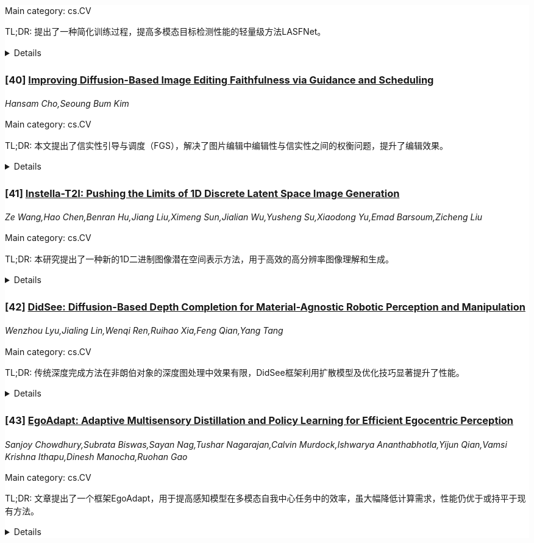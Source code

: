 Main category: cs.CV

TL;DR: 提出了一种简化训练过程，提高多模态目标检测性能的轻量级方法LASFNet。


<details><summary>Details</summary></details>


### [40] [Improving Diffusion-Based Image Editing Faithfulness via Guidance and Scheduling](https://arxiv.org/abs/2506.21045)
*Hansam Cho,Seoung Bum Kim*

Main category: cs.CV

TL;DR: 本文提出了信实性引导与调度（FGS），解决了图片编辑中编辑性与信实性之间的权衡问题，提升了编辑效果。


<details><summary>Details</summary></details>


### [41] [Instella-T2I: Pushing the Limits of 1D Discrete Latent Space Image Generation](https://arxiv.org/abs/2506.21022)
*Ze Wang,Hao Chen,Benran Hu,Jiang Liu,Ximeng Sun,Jialian Wu,Yusheng Su,Xiaodong Yu,Emad Barsoum,Zicheng Liu*

Main category: cs.CV

TL;DR: 本研究提出了一种新的1D二进制图像潜在空间表示方法，用于高效的高分辨率图像理解和生成。


<details><summary>Details</summary></details>


### [42] [DidSee: Diffusion-Based Depth Completion for Material-Agnostic Robotic Perception and Manipulation](https://arxiv.org/abs/2506.21034)
*Wenzhou Lyu,Jialing Lin,Wenqi Ren,Ruihao Xia,Feng Qian,Yang Tang*

Main category: cs.CV

TL;DR: 传统深度完成方法在非朗伯对象的深度图处理中效果有限，DidSee框架利用扩散模型及优化技巧显著提升了性能。


<details><summary>Details</summary></details>


### [43] [EgoAdapt: Adaptive Multisensory Distillation and Policy Learning for Efficient Egocentric Perception](https://arxiv.org/abs/2506.21080)
*Sanjoy Chowdhury,Subrata Biswas,Sayan Nag,Tushar Nagarajan,Calvin Murdock,Ishwarya Ananthabhotla,Yijun Qian,Vamsi Krishna Ithapu,Dinesh Manocha,Ruohan Gao*

Main category: cs.CV

TL;DR: 文章提出了一个框架EgoAdapt，用于提高感知模型在多模态自我中心任务中的效率，虽大幅降低计算需求，性能仍优于或持平于现有方法。


<details><summary>Details</summary></details>
